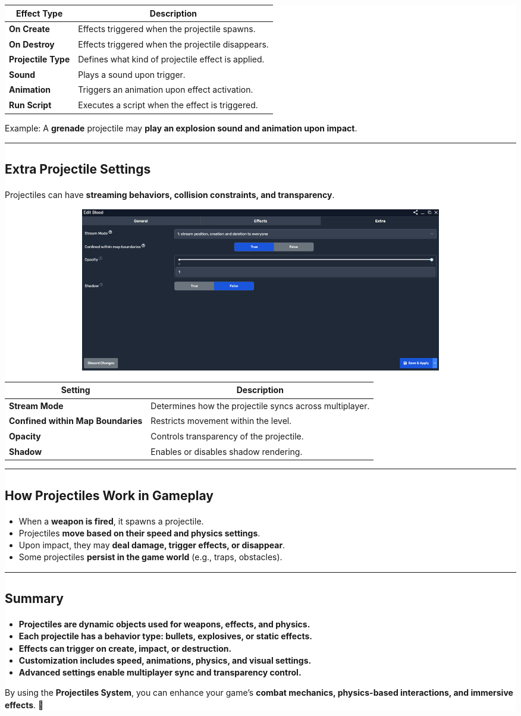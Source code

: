 | Effect Type | Description |
|------------|-------------|
| **On Create** | Effects triggered when the projectile spawns. |
| **On Destroy** | Effects triggered when the projectile disappears. |
| **Projectile Type** | Defines what kind of projectile effect is applied. |
| **Sound** | Plays a sound upon trigger. |
| **Animation** | Triggers an animation upon effect activation. |
| **Run Script** | Executes a script when the effect is triggered. |

Example: A **grenade** projectile may **play an explosion sound and animation upon impact**.

---

## Extra Projectile Settings

Projectiles can have **streaming behaviors, collision constraints, and transparency**.

<div style="text-align: center;">
  <img 
    src="imgs/projectile4.PNG"
    alt="Advanced Projectile Settings"
    title="Advanced Projectile Settings"
    style="width: 600px; height: auto;" />
</div>

| Setting | Description |
|---------|-------------|
| **Stream Mode** | Determines how the projectile syncs across multiplayer. |
| **Confined within Map Boundaries** | Restricts movement within the level. |
| **Opacity** | Controls transparency of the projectile. |
| **Shadow** | Enables or disables shadow rendering. |

---

## How Projectiles Work in Gameplay
- When a **weapon is fired**, it spawns a projectile.
- Projectiles **move based on their speed and physics settings**.
- Upon impact, they may **deal damage, trigger effects, or disappear**.
- Some projectiles **persist in the game world** (e.g., traps, obstacles).

---


## Summary
- **Projectiles are dynamic objects used for weapons, effects, and physics.**
- **Each projectile has a behavior type: bullets, explosives, or static effects.**
- **Effects can trigger on create, impact, or destruction.**
- **Customization includes speed, animations, physics, and visual settings.**
- **Advanced settings enable multiplayer sync and transparency control.**

By using the **Projectiles System**, you can enhance your game’s **combat mechanics, physics-based interactions, and immersive effects**. 🚀

